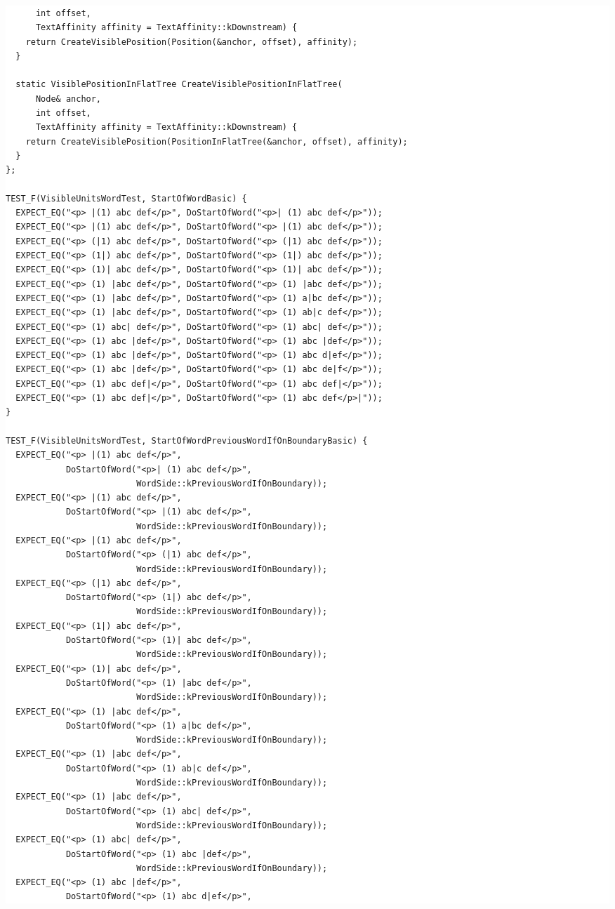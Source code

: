 ```
      int offset,
      TextAffinity affinity = TextAffinity::kDownstream) {
    return CreateVisiblePosition(Position(&anchor, offset), affinity);
  }

  static VisiblePositionInFlatTree CreateVisiblePositionInFlatTree(
      Node& anchor,
      int offset,
      TextAffinity affinity = TextAffinity::kDownstream) {
    return CreateVisiblePosition(PositionInFlatTree(&anchor, offset), affinity);
  }
};

TEST_F(VisibleUnitsWordTest, StartOfWordBasic) {
  EXPECT_EQ("<p> |(1) abc def</p>", DoStartOfWord("<p>| (1) abc def</p>"));
  EXPECT_EQ("<p> |(1) abc def</p>", DoStartOfWord("<p> |(1) abc def</p>"));
  EXPECT_EQ("<p> (|1) abc def</p>", DoStartOfWord("<p> (|1) abc def</p>"));
  EXPECT_EQ("<p> (1|) abc def</p>", DoStartOfWord("<p> (1|) abc def</p>"));
  EXPECT_EQ("<p> (1)| abc def</p>", DoStartOfWord("<p> (1)| abc def</p>"));
  EXPECT_EQ("<p> (1) |abc def</p>", DoStartOfWord("<p> (1) |abc def</p>"));
  EXPECT_EQ("<p> (1) |abc def</p>", DoStartOfWord("<p> (1) a|bc def</p>"));
  EXPECT_EQ("<p> (1) |abc def</p>", DoStartOfWord("<p> (1) ab|c def</p>"));
  EXPECT_EQ("<p> (1) abc| def</p>", DoStartOfWord("<p> (1) abc| def</p>"));
  EXPECT_EQ("<p> (1) abc |def</p>", DoStartOfWord("<p> (1) abc |def</p>"));
  EXPECT_EQ("<p> (1) abc |def</p>", DoStartOfWord("<p> (1) abc d|ef</p>"));
  EXPECT_EQ("<p> (1) abc |def</p>", DoStartOfWord("<p> (1) abc de|f</p>"));
  EXPECT_EQ("<p> (1) abc def|</p>", DoStartOfWord("<p> (1) abc def|</p>"));
  EXPECT_EQ("<p> (1) abc def|</p>", DoStartOfWord("<p> (1) abc def</p>|"));
}

TEST_F(VisibleUnitsWordTest, StartOfWordPreviousWordIfOnBoundaryBasic) {
  EXPECT_EQ("<p> |(1) abc def</p>",
            DoStartOfWord("<p>| (1) abc def</p>",
                          WordSide::kPreviousWordIfOnBoundary));
  EXPECT_EQ("<p> |(1) abc def</p>",
            DoStartOfWord("<p> |(1) abc def</p>",
                          WordSide::kPreviousWordIfOnBoundary));
  EXPECT_EQ("<p> |(1) abc def</p>",
            DoStartOfWord("<p> (|1) abc def</p>",
                          WordSide::kPreviousWordIfOnBoundary));
  EXPECT_EQ("<p> (|1) abc def</p>",
            DoStartOfWord("<p> (1|) abc def</p>",
                          WordSide::kPreviousWordIfOnBoundary));
  EXPECT_EQ("<p> (1|) abc def</p>",
            DoStartOfWord("<p> (1)| abc def</p>",
                          WordSide::kPreviousWordIfOnBoundary));
  EXPECT_EQ("<p> (1)| abc def</p>",
            DoStartOfWord("<p> (1) |abc def</p>",
                          WordSide::kPreviousWordIfOnBoundary));
  EXPECT_EQ("<p> (1) |abc def</p>",
            DoStartOfWord("<p> (1) a|bc def</p>",
                          WordSide::kPreviousWordIfOnBoundary));
  EXPECT_EQ("<p> (1) |abc def</p>",
            DoStartOfWord("<p> (1) ab|c def</p>",
                          WordSide::kPreviousWordIfOnBoundary));
  EXPECT_EQ("<p> (1) |abc def</p>",
            DoStartOfWord("<p> (1) abc| def</p>",
                          WordSide::kPreviousWordIfOnBoundary));
  EXPECT_EQ("<p> (1) abc| def</p>",
            DoStartOfWord("<p> (1) abc |def</p>",
                          WordSide::kPreviousWordIfOnBoundary));
  EXPECT_EQ("<p> (1) abc |def</p>",
            DoStartOfWord("<p> (1) abc d|ef</p>",
```